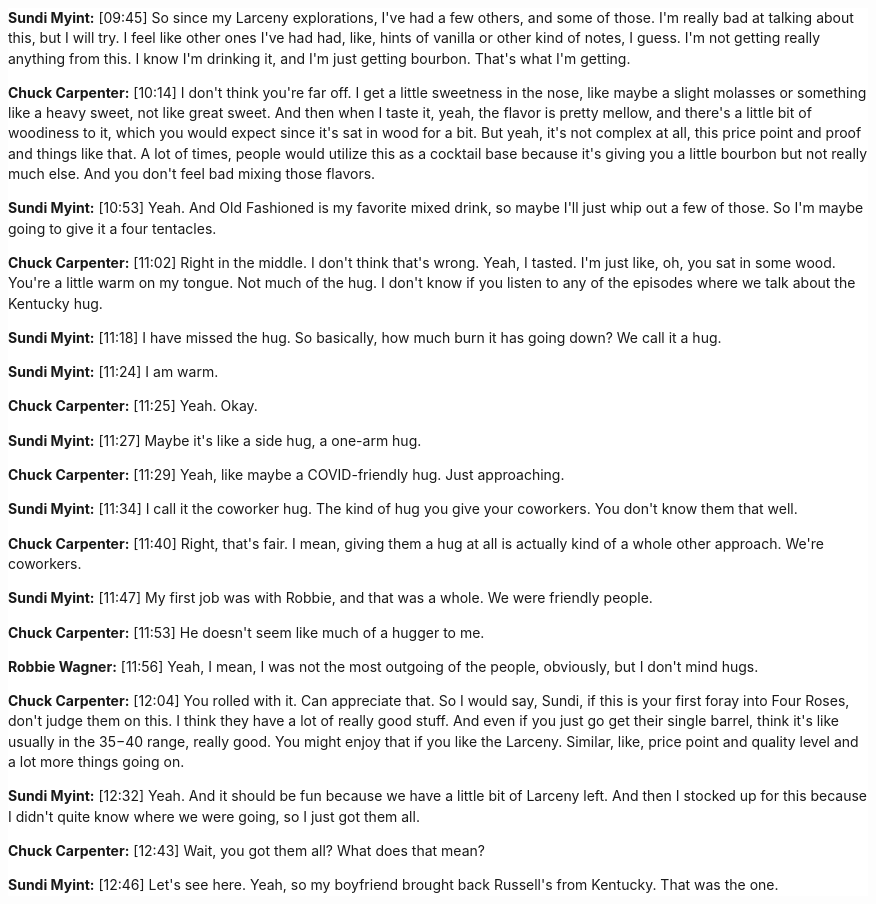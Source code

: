 **Sundi Myint:** [09:45] So since my Larceny explorations, I've had a few others, and some of those. I'm really bad at talking about this, but I will try. I feel like other ones I've had had, like, hints of vanilla or other kind of notes, I guess. I'm not getting really anything from this. I know I'm drinking it, and I'm just getting bourbon. That's what I'm getting.

**Chuck Carpenter:** [10:14] I don't think you're far off. I get a little sweetness in the nose, like maybe a slight molasses or something like a heavy sweet, not like great sweet. And then when I taste it, yeah, the flavor is pretty mellow, and there's a little bit of woodiness to it, which you would expect since it's sat in wood for a bit. But yeah, it's not complex at all, this price point and proof and things like that. A lot of times, people would utilize this as a cocktail base because it's giving you a little bourbon but not really much else. And you don't feel bad mixing those flavors.

**Sundi Myint:** [10:53] Yeah. And Old Fashioned is my favorite mixed drink, so maybe I'll just whip out a few of those. So I'm maybe going to give it a four tentacles.

**Chuck Carpenter:** [11:02] Right in the middle. I don't think that's wrong. Yeah, I tasted. I'm just like, oh, you sat in some wood. You're a little warm on my tongue. Not much of the hug. I don't know if you listen to any of the episodes where we talk about the Kentucky hug.

**Sundi Myint:** [11:18] I have missed the hug. So basically, how much burn it has going down? We call it a hug.

**Sundi Myint:** [11:24] I am warm.

**Chuck Carpenter:** [11:25] Yeah. Okay.

**Sundi Myint:** [11:27] Maybe it's like a side hug, a one-arm hug.

**Chuck Carpenter:** [11:29] Yeah, like maybe a COVID-friendly hug. Just approaching.

**Sundi Myint:** [11:34] I call it the coworker hug. The kind of hug you give your coworkers. You don't know them that well.

**Chuck Carpenter:** [11:40] Right, that's fair. I mean, giving them a hug at all is actually kind of a whole other approach. We're coworkers.

**Sundi Myint:** [11:47] My first job was with Robbie, and that was a whole. We were friendly people.

**Chuck Carpenter:** [11:53] He doesn't seem like much of a hugger to me.

**Robbie Wagner:** [11:56] Yeah, I mean, I was not the most outgoing of the people, obviously, but I don't mind hugs.

**Chuck Carpenter:** [12:04] You rolled with it. Can appreciate that. So I would say, Sundi, if this is your first foray into Four Roses, don't judge them on this. I think they have a lot of really good stuff. And even if you just go get their single barrel, think it's like usually in the $35-$40 range, really good. You might enjoy that if you like the Larceny. Similar, like, price point and quality level and a lot more things going on.

**Sundi Myint:** [12:32] Yeah. And it should be fun because we have a little bit of Larceny left. And then I stocked up for this because I didn't quite know where we were going, so I just got them all.

**Chuck Carpenter:** [12:43] Wait, you got them all? What does that mean?

**Sundi Myint:** [12:46] Let's see here. Yeah, so my boyfriend brought back Russell's from Kentucky. That was the one.
